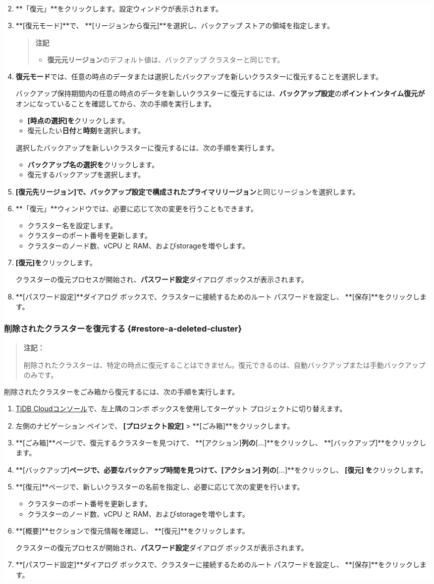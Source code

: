 2.  **「復元」**をクリックします。設定ウィンドウが表示されます。

3.  **[復元モード]**で、 **[リージョンから復元]**を選択し、バックアップ ストアの領域を指定します。

    > **注記**
    >
    > -   **復元元リージョン**のデフォルト値は、バックアップ クラスターと同じです。

4.  **復元モード**では、任意の時点のデータまたは選択したバックアップを新しいクラスターに復元することを選択します。

    <SimpleTab>
     <div label="Select Time Point">

    バックアップ保持期間内の任意の時点のデータを新しいクラスターに復元するには、**バックアップ設定**の**ポイントインタイム復元が**オンになっていることを確認してから、次の手順を実行します。

    -   **[時点の選択]を**クリックします。
    -   復元したい**日付**と**時刻**を選択します。

    </div>

    <div label="Select Backup Name">

    選択したバックアップを新しいクラスターに復元するには、次の手順を実行します。

    -   **バックアップ名の選択を**クリックします。
    -   復元するバックアップを選択します。

    </div>
     </SimpleTab>

5.  **[復元先リージョン]**で、**バックアップ設定**で構成された**プライマリリージョン**と同じリージョンを選択します。

6.  **「復元」**ウィンドウでは、必要に応じて次の変更を行うこともできます。

    -   クラスター名を設定します。
    -   クラスターのポート番号を更新します。
    -   クラスターのノード数、vCPU と RAM、およびstorageを増やします。

7.  **[復元]を**クリックします。

    クラスターの復元プロセスが開始され、**パスワード設定**ダイアログ ボックスが表示されます。

8.  **[パスワード設定]**ダイアログ ボックスで、クラスターに接続するためのルート パスワードを設定し、 **[保存]**をクリックします。

### 削除されたクラスターを復元する {#restore-a-deleted-cluster}

> **注記：**
>
> 削除されたクラスターは、特定の時点に復元することはできません。復元できるのは、自動バックアップまたは手動バックアップのみです。

削除されたクラスターをごみ箱から復元するには、次の手順を実行します。

1.  [TiDB Cloudコンソール](https://tidbcloud.com)で、左上隅のコンボ ボックスを使用してターゲット プロジェクトに切り替えます。

2.  左側のナビゲーション ペインで、 **[プロジェクト設定]** &gt; **[ごみ箱]**をクリックします。

3.  **[ごみ箱]**ページで、復元するクラスターを見つけて、 **[アクション]**列の**[...]**をクリックし、 **[バックアップ]**をクリックします。

4.  **[バックアップ]**ページで、必要なバックアップ時間を見つけて、[**アクション**] 列の**[...]**をクリックし、 **[復元] を**クリックします。

5.  **[復元]**ページで、新しいクラスターの名前を指定し、必要に応じて次の変更を行います。

    -   クラスターのポート番号を更新します。
    -   クラスターのノード数、vCPU と RAM、およびstorageを増やします。

6.  **[概要]**セクションで復元情報を確認し、 **[復元]**をクリックします。

    クラスターの復元プロセスが開始され、**パスワード設定**ダイアログ ボックスが表示されます。

7.  **[パスワード設定]**ダイアログ ボックスで、クラスターに接続するためのルート パスワードを設定し、 **[保存]**をクリックします。
